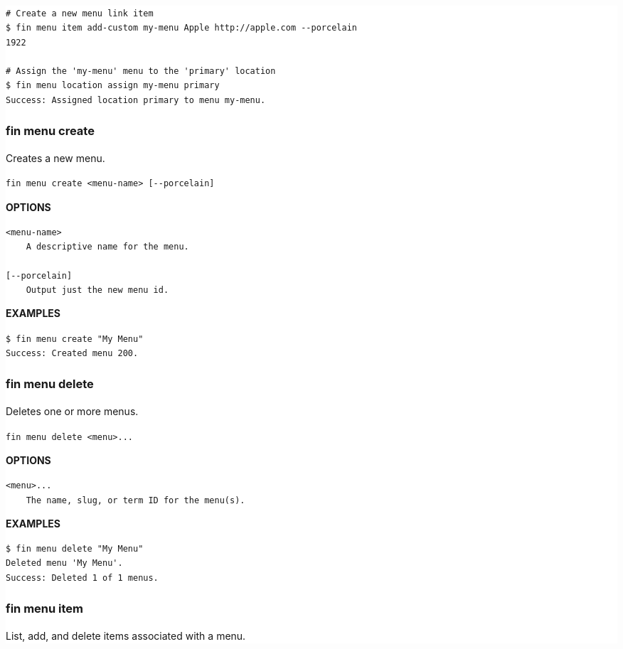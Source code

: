     # Create a new menu link item
    $ fin menu item add-custom my-menu Apple http://apple.com --porcelain
    1922

    # Assign the 'my-menu' menu to the 'primary' location
    $ fin menu location assign my-menu primary
    Success: Assigned location primary to menu my-menu.



### fin menu create

Creates a new menu.

~~~
fin menu create <menu-name> [--porcelain]
~~~

**OPTIONS**

	<menu-name>
		A descriptive name for the menu.

	[--porcelain]
		Output just the new menu id.

**EXAMPLES**

    $ fin menu create "My Menu"
    Success: Created menu 200.



### fin menu delete

Deletes one or more menus.

~~~
fin menu delete <menu>...
~~~

**OPTIONS**

	<menu>...
		The name, slug, or term ID for the menu(s).

**EXAMPLES**

    $ fin menu delete "My Menu"
    Deleted menu 'My Menu'.
    Success: Deleted 1 of 1 menus.



### fin menu item

List, add, and delete items associated with a menu.
